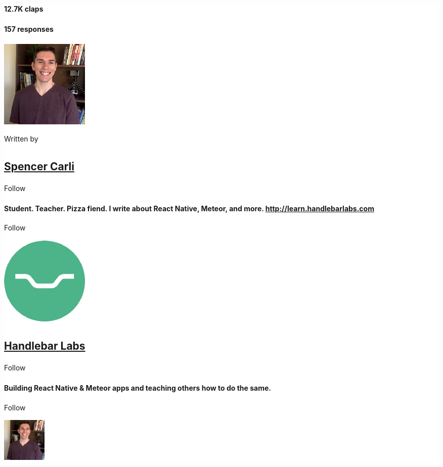 #### 12.7K claps

#### 157 responses

[](https://medium.com/m/signin?actionUrl=%2F_%2Fbookmark%2Fp%2F30a3cec835ae&operation=register&redirect=https%3A%2F%2Fmedium.com%2Fhandlebar-labs%2Fhow-to-add-a-splash-screen-to-a-react-native-app-ios-and-android-30a3cec835ae&source=post_actions_footer--------------------------bookmark_footer-----------)

[![Spencer Carli](/img/blog/AI_files/1q7r1sgssw85tgML8NTqYOA_002.jpeg)](https://medium.com/@spencer_carli?source=follow_footer--------------------------follow_footer-----------)

Written by

[Spencer Carli](https://medium.com/@spencer_carli?source=follow_footer--------------------------follow_footer-----------)
-------------------------------------------------------------------------------------------------------------------------

Follow

#### Student. Teacher. Pizza fiend. I write about React Native, Meteor, and more. http://learn.handlebarlabs.com

Follow

[![Handlebar Labs](/img/blog/AI_files/1G47J6VFuU3h60Z_l-nrQsA.png)](https://medium.com/handlebar-labs?source=follow_footer--------------------------follow_footer-----------)

[Handlebar Labs](https://medium.com/handlebar-labs?source=follow_footer--------------------------follow_footer-----------)
--------------------------------------------------------------------------------------------------------------------------

Follow

#### Building React Native & Meteor apps and teaching others how to do the same.

Follow

[![Spencer Carli](/img/blog/AI_files/1q7r1sgssw85tgML8NTqYOA_003.jpeg)](https://medium.com/@spencer_carli?source=follow_footer--------------------------follow_footer-----------)
